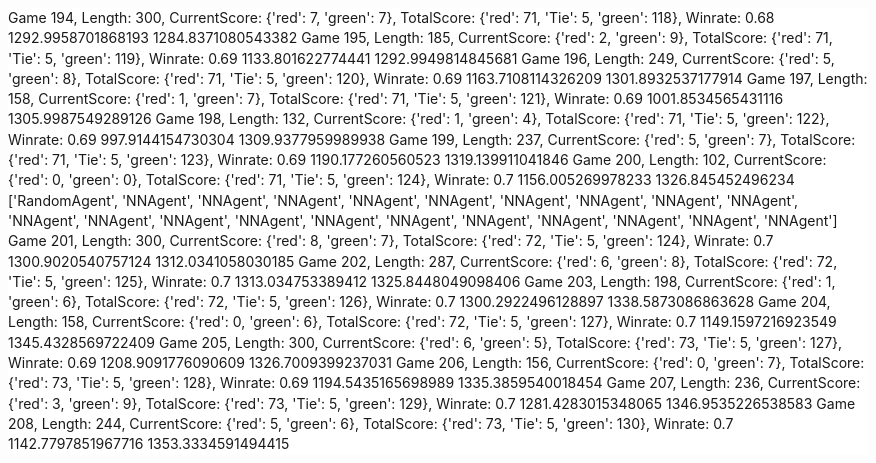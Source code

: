 Game 194, Length: 300,      CurrentScore: {'red': 7, 'green': 7},      TotalScore: {'red': 71, 'Tie': 5, 'green': 118},  Winrate: 0.68
1292.9958701868193
1284.8371080543382
Game 195, Length: 185,      CurrentScore: {'red': 2, 'green': 9},      TotalScore: {'red': 71, 'Tie': 5, 'green': 119},  Winrate: 0.69
1133.801622774441
1292.9949814845681
Game 196, Length: 249,      CurrentScore: {'red': 5, 'green': 8},      TotalScore: {'red': 71, 'Tie': 5, 'green': 120},  Winrate: 0.69
1163.7108114326209
1301.8932537177914
Game 197, Length: 158,      CurrentScore: {'red': 1, 'green': 7},      TotalScore: {'red': 71, 'Tie': 5, 'green': 121},  Winrate: 0.69
1001.8534565431116
1305.9987549289126
Game 198, Length: 132,      CurrentScore: {'red': 1, 'green': 4},      TotalScore: {'red': 71, 'Tie': 5, 'green': 122},  Winrate: 0.69
997.9144154730304
1309.9377959989938
Game 199, Length: 237,      CurrentScore: {'red': 5, 'green': 7},      TotalScore: {'red': 71, 'Tie': 5, 'green': 123},  Winrate: 0.69
1190.177260560523
1319.139911041846
Game 200, Length: 102,      CurrentScore: {'red': 0, 'green': 0},      TotalScore: {'red': 71, 'Tie': 5, 'green': 124},  Winrate: 0.7
1156.005269978233
1326.845452496234
['RandomAgent', 'NNAgent', 'NNAgent', 'NNAgent', 'NNAgent', 'NNAgent', 'NNAgent', 'NNAgent', 'NNAgent', 'NNAgent', 'NNAgent', 'NNAgent', 'NNAgent', 'NNAgent', 'NNAgent', 'NNAgent', 'NNAgent', 'NNAgent', 'NNAgent', 'NNAgent', 'NNAgent']
Game 201, Length: 300,      CurrentScore: {'red': 8, 'green': 7},      TotalScore: {'red': 72, 'Tie': 5, 'green': 124},  Winrate: 0.7
1300.9020540757124
1312.0341058030185
Game 202, Length: 287,      CurrentScore: {'red': 6, 'green': 8},      TotalScore: {'red': 72, 'Tie': 5, 'green': 125},  Winrate: 0.7
1313.034753389412
1325.8448049098406
Game 203, Length: 198,      CurrentScore: {'red': 1, 'green': 6},      TotalScore: {'red': 72, 'Tie': 5, 'green': 126},  Winrate: 0.7
1300.2922496128897
1338.5873086863628
Game 204, Length: 158,      CurrentScore: {'red': 0, 'green': 6},      TotalScore: {'red': 72, 'Tie': 5, 'green': 127},  Winrate: 0.7
1149.1597216923549
1345.4328569722409
Game 205, Length: 300,      CurrentScore: {'red': 6, 'green': 5},      TotalScore: {'red': 73, 'Tie': 5, 'green': 127},  Winrate: 0.69
1208.9091776090609
1326.7009399237031
Game 206, Length: 156,      CurrentScore: {'red': 0, 'green': 7},      TotalScore: {'red': 73, 'Tie': 5, 'green': 128},  Winrate: 0.69
1194.5435165698989
1335.3859540018454
Game 207, Length: 236,      CurrentScore: {'red': 3, 'green': 9},      TotalScore: {'red': 73, 'Tie': 5, 'green': 129},  Winrate: 0.7
1281.4283015348065
1346.9535226538583
Game 208, Length: 244,      CurrentScore: {'red': 5, 'green': 6},      TotalScore: {'red': 73, 'Tie': 5, 'green': 130},  Winrate: 0.7
1142.7797851967716
1353.3334591494415